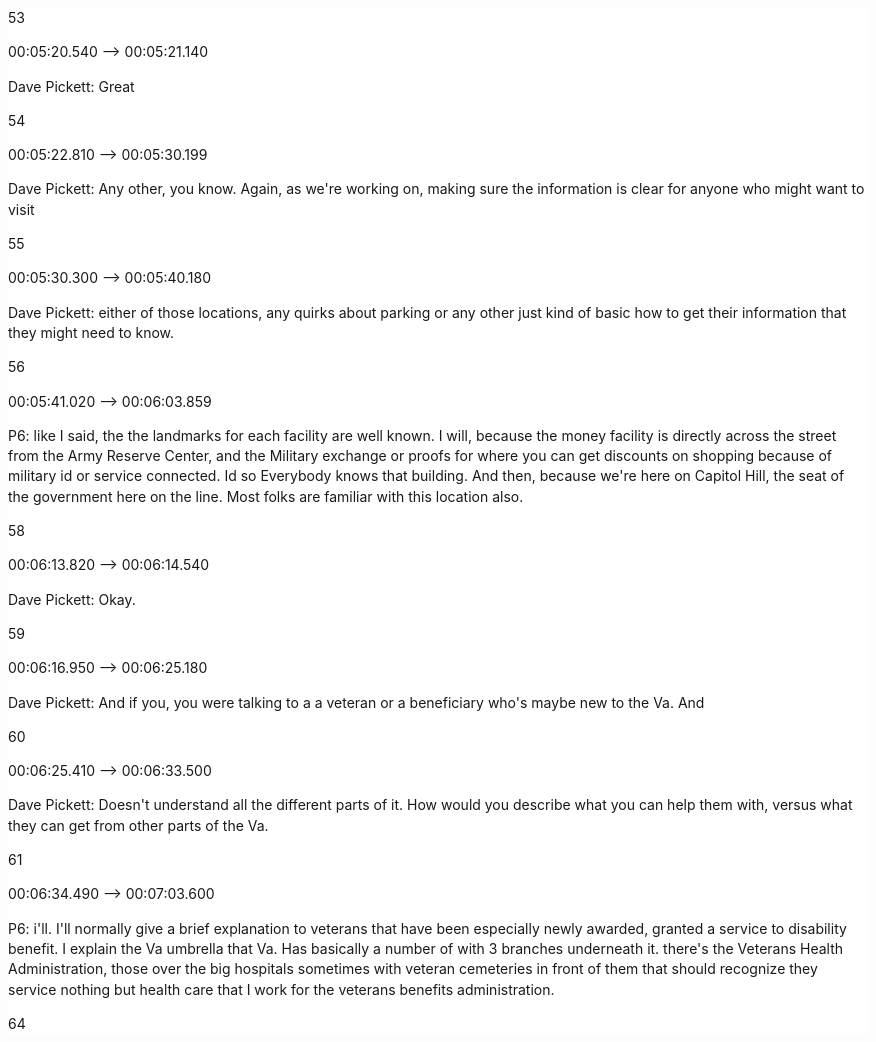 53

00:05:20.540 --> 00:05:21.140

Dave Pickett: Great

54

00:05:22.810 --> 00:05:30.199

Dave Pickett: Any other, you know. Again, as we're working on, making sure the information is clear for anyone who might want to visit

55

00:05:30.300 --> 00:05:40.180

Dave Pickett: either of those locations, any quirks about parking or any other just kind of basic how to get their information that they might need to know.

56

00:05:41.020 --> 00:06:03.859

P6: like I said, the the landmarks for each facility are well known. I will, because the money facility is directly across the street from the Army Reserve Center, and the Military exchange or proofs for where you can get discounts on shopping because of military id or service connected. Id so Everybody knows that building. And then, because we're here on Capitol Hill, the seat of the government here on the line. Most folks are familiar with this location also.

58

00:06:13.820 --> 00:06:14.540

Dave Pickett: Okay.

59

00:06:16.950 --> 00:06:25.180

Dave Pickett: And if you, you were talking to a a veteran or a beneficiary who's maybe new to the Va. And

60

00:06:25.410 --> 00:06:33.500

Dave Pickett: Doesn't understand all the different parts of it. How would you describe what you can help them with, versus what they can get from other parts of the Va.

61

00:06:34.490 --> 00:07:03.600

P6: i'll. I'll normally give a brief explanation to veterans that have been especially newly awarded, granted a service to disability benefit. I explain the Va umbrella that Va. Has basically a number of with 3 branches underneath it. there's the Veterans Health Administration, those over the big hospitals sometimes with veteran cemeteries in front of them that should recognize they service nothing but health care that I work for the veterans benefits administration.

64
